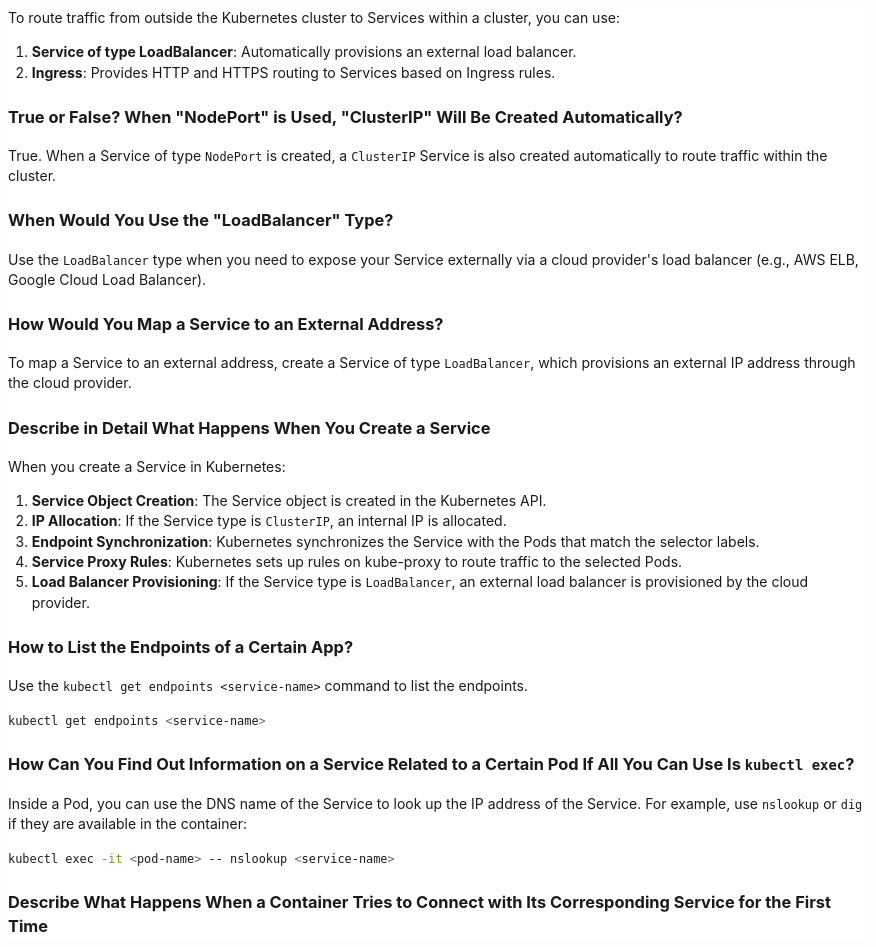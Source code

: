 To route traffic from outside the Kubernetes cluster to Services within a cluster, you can use:

1. **Service of type LoadBalancer**: Automatically provisions an external load balancer.
2. **Ingress**: Provides HTTP and HTTPS routing to Services based on Ingress rules.

### True or False? When "NodePort" is Used, "ClusterIP" Will Be Created Automatically?

True. When a Service of type `NodePort` is created, a `ClusterIP` Service is also created automatically to route traffic within the cluster.

### When Would You Use the "LoadBalancer" Type?

Use the `LoadBalancer` type when you need to expose your Service externally via a cloud provider's load balancer (e.g., AWS ELB, Google Cloud Load Balancer).

### How Would You Map a Service to an External Address?

To map a Service to an external address, create a Service of type `LoadBalancer`, which provisions an external IP address through the cloud provider.

### Describe in Detail What Happens When You Create a Service

When you create a Service in Kubernetes:

1. **Service Object Creation**: The Service object is created in the Kubernetes API.
2. **IP Allocation**: If the Service type is `ClusterIP`, an internal IP is allocated.
3. **Endpoint Synchronization**: Kubernetes synchronizes the Service with the Pods that match the selector labels.
4. **Service Proxy Rules**: Kubernetes sets up rules on kube-proxy to route traffic to the selected Pods.
5. **Load Balancer Provisioning**: If the Service type is `LoadBalancer`, an external load balancer is provisioned by the cloud provider.

### How to List the Endpoints of a Certain App?

Use the `kubectl get endpoints <service-name>` command to list the endpoints.

```sh
kubectl get endpoints <service-name>
```

### How Can You Find Out Information on a Service Related to a Certain Pod If All You Can Use Is `kubectl exec`?

Inside a Pod, you can use the DNS name of the Service to look up the IP address of the Service. For example, use `nslookup` or `dig` if they are available in the container:

```sh
kubectl exec -it <pod-name> -- nslookup <service-name>
```

### Describe What Happens When a Container Tries to Connect with Its Corresponding Service for the First Time
